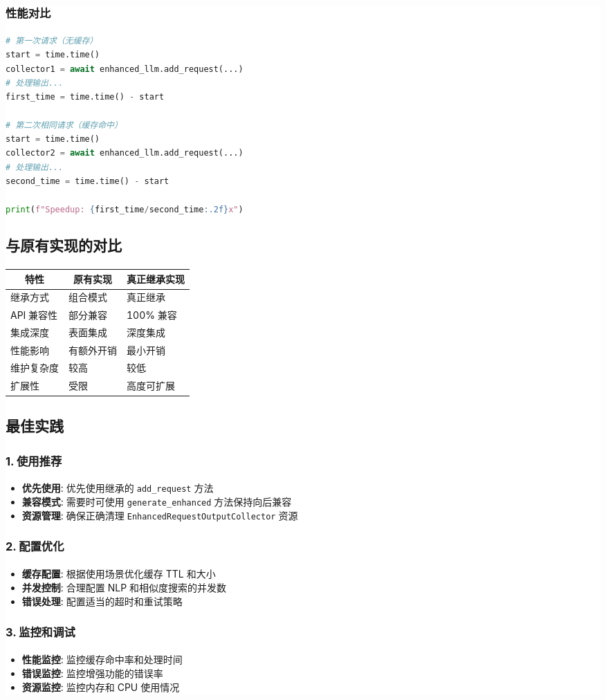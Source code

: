 ### 性能对比

```python
# 第一次请求（无缓存）
start = time.time()
collector1 = await enhanced_llm.add_request(...)
# 处理输出...
first_time = time.time() - start

# 第二次相同请求（缓存命中）
start = time.time()
collector2 = await enhanced_llm.add_request(...)
# 处理输出...
second_time = time.time() - start

print(f"Speedup: {first_time/second_time:.2f}x")
```

## 与原有实现的对比

| 特性 | 原有实现 | 真正继承实现 |
|------|----------|-------------|
| 继承方式 | 组合模式 | 真正继承 |
| API 兼容性 | 部分兼容 | 100% 兼容 |
| 集成深度 | 表面集成 | 深度集成 |
| 性能影响 | 有额外开销 | 最小开销 |
| 维护复杂度 | 较高 | 较低 |
| 扩展性 | 受限 | 高度可扩展 |

## 最佳实践

### 1. 使用推荐
- **优先使用**: 优先使用继承的 `add_request` 方法
- **兼容模式**: 需要时可使用 `generate_enhanced` 方法保持向后兼容
- **资源管理**: 确保正确清理 `EnhancedRequestOutputCollector` 资源

### 2. 配置优化
- **缓存配置**: 根据使用场景优化缓存 TTL 和大小
- **并发控制**: 合理配置 NLP 和相似度搜索的并发数
- **错误处理**: 配置适当的超时和重试策略

### 3. 监控和调试
- **性能监控**: 监控缓存命中率和处理时间
- **错误监控**: 监控增强功能的错误率
- **资源监控**: 监控内存和 CPU 使用情况

